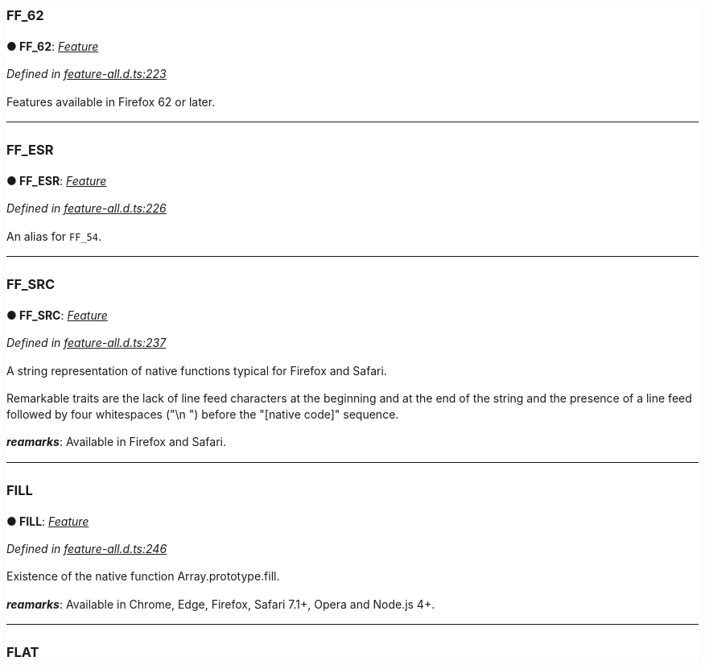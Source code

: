 ###  FF_62

**● FF_62**: *[Feature](feature.md)*

*Defined in [feature-all.d.ts:223](https://github.com/fasttime/JScrewIt/blob/2.9.6/lib/feature-all.d.ts#L223)*

Features available in Firefox 62 or later.

___
<a id="ff_esr"></a>

###  FF_ESR

**● FF_ESR**: *[Feature](feature.md)*

*Defined in [feature-all.d.ts:226](https://github.com/fasttime/JScrewIt/blob/2.9.6/lib/feature-all.d.ts#L226)*

An alias for `FF_54`.

___
<a id="ff_src"></a>

###  FF_SRC

**● FF_SRC**: *[Feature](feature.md)*

*Defined in [feature-all.d.ts:237](https://github.com/fasttime/JScrewIt/blob/2.9.6/lib/feature-all.d.ts#L237)*

A string representation of native functions typical for Firefox and Safari.

Remarkable traits are the lack of line feed characters at the beginning and at the end of the string and the presence of a line feed followed by four whitespaces ("\\n ") before the "\[native code\]" sequence.

*__reamarks__*: Available in Firefox and Safari.

___
<a id="fill"></a>

###  FILL

**● FILL**: *[Feature](feature.md)*

*Defined in [feature-all.d.ts:246](https://github.com/fasttime/JScrewIt/blob/2.9.6/lib/feature-all.d.ts#L246)*

Existence of the native function Array.prototype.fill.

*__reamarks__*: Available in Chrome, Edge, Firefox, Safari 7.1+, Opera and Node.js 4+.

___
<a id="flat"></a>

###  FLAT
